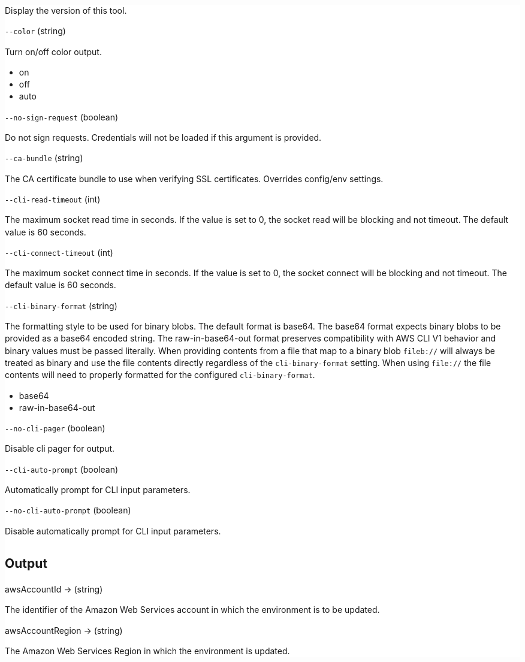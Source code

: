 Display the version of this tool.

`--color` (string)

Turn on/off color output.

- on
- off
- auto

`--no-sign-request` (boolean)

Do not sign requests. Credentials will not be loaded if this argument is provided.

`--ca-bundle` (string)

The CA certificate bundle to use when verifying SSL certificates. Overrides config/env settings.

`--cli-read-timeout` (int)

The maximum socket read time in seconds. If the value is set to 0, the socket read will be blocking and not timeout. The default value is 60 seconds.

`--cli-connect-timeout` (int)

The maximum socket connect time in seconds. If the value is set to 0, the socket connect will be blocking and not timeout. The default value is 60 seconds.

`--cli-binary-format` (string)

The formatting style to be used for binary blobs. The default format is base64. The base64 format expects binary blobs to be provided as a base64 encoded string. The raw-in-base64-out format preserves compatibility with AWS CLI V1 behavior and binary values must be passed literally. When providing contents from a file that map to a binary blob `fileb://` will always be treated as binary and use the file contents directly regardless of the `cli-binary-format` setting. When using `file://` the file contents will need to properly formatted for the configured `cli-binary-format`.

- base64
- raw-in-base64-out

`--no-cli-pager` (boolean)

Disable cli pager for output.

`--cli-auto-prompt` (boolean)

Automatically prompt for CLI input parameters.

`--no-cli-auto-prompt` (boolean)

Disable automatically prompt for CLI input parameters.

## Output

awsAccountId -> (string)

The identifier of the Amazon Web Services account in which the environment is to be updated.

awsAccountRegion -> (string)

The Amazon Web Services Region in which the environment is updated.

